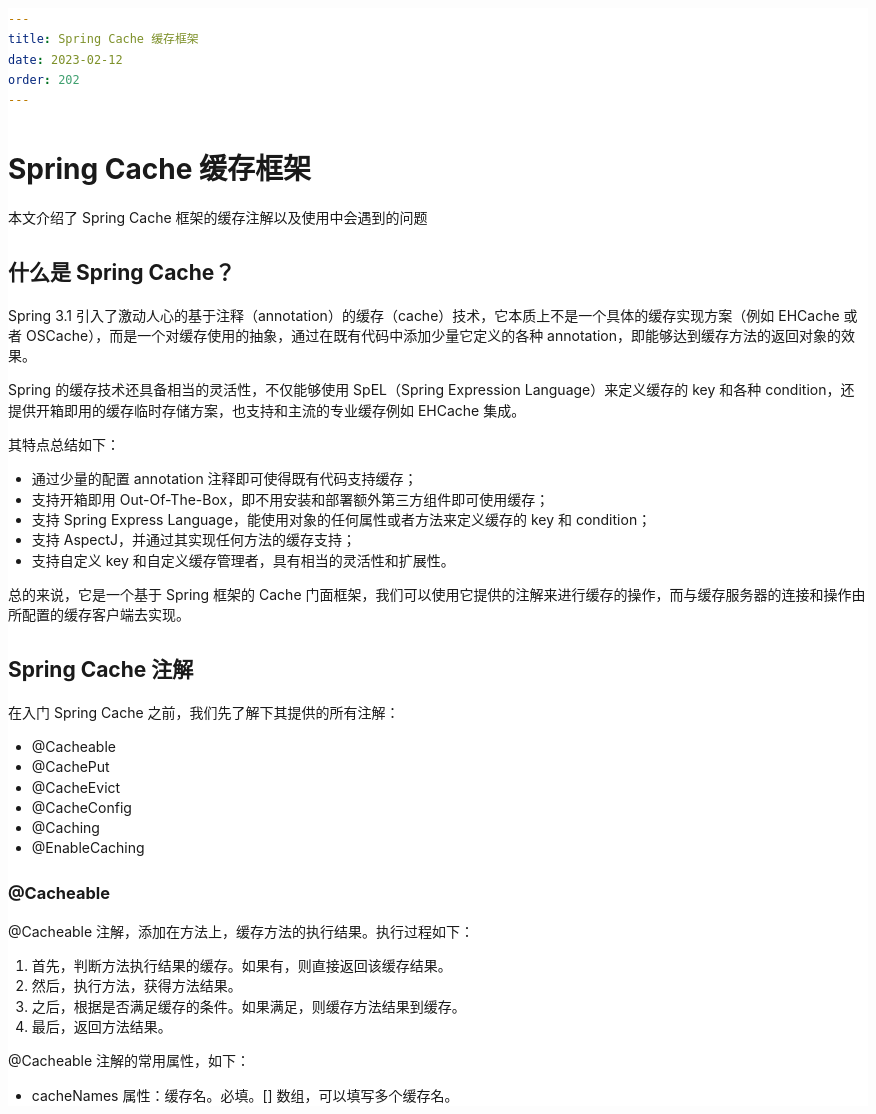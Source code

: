 ```yaml
---
title: Spring Cache 缓存框架
date: 2023-02-12
order: 202
---
```


# Spring Cache 缓存框架

本文介绍了 Spring Cache 框架的缓存注解以及使用中会遇到的问题

## 什么是 Spring Cache？

Spring 3.1 引入了激动人心的基于注释（annotation）的缓存（cache）技术，它本质上不是一个具体的缓存实现方案（例如 EHCache 或者 OSCache），而是一个对缓存使用的抽象，通过在既有代码中添加少量它定义的各种 annotation，即能够达到缓存方法的返回对象的效果。

Spring 的缓存技术还具备相当的灵活性，不仅能够使用 SpEL（Spring Expression Language）来定义缓存的 key 和各种 condition，还提供开箱即用的缓存临时存储方案，也支持和主流的专业缓存例如 EHCache 集成。

其特点总结如下：

- 通过少量的配置 annotation 注释即可使得既有代码支持缓存；
- 支持开箱即用 Out-Of-The-Box，即不用安装和部署额外第三方组件即可使用缓存；
- 支持 Spring Express Language，能使用对象的任何属性或者方法来定义缓存的 key 和 condition；
- 支持 AspectJ，并通过其实现任何方法的缓存支持；
- 支持自定义 key 和自定义缓存管理者，具有相当的灵活性和扩展性。

总的来说，它是一个基于 Spring 框架的 Cache 门面框架，我们可以使用它提供的注解来进行缓存的操作，而与缓存服务器的连接和操作由所配置的缓存客户端去实现。

## Spring Cache 注解

在入门 Spring Cache 之前，我们先了解下其提供的所有注解：

- @Cacheable
- @CachePut
- @CacheEvict
- @CacheConfig
- @Caching
- @EnableCaching

### @Cacheable

@Cacheable 注解，添加在方法上，缓存方法的执行结果。执行过程如下：

1. 首先，判断方法执行结果的缓存。如果有，则直接返回该缓存结果。
2. 然后，执行方法，获得方法结果。
3. 之后，根据是否满足缓存的条件。如果满足，则缓存方法结果到缓存。
4. 最后，返回方法结果。

@Cacheable 注解的常用属性，如下：

- cacheNames 属性：缓存名。必填。[] 数组，可以填写多个缓存名。
